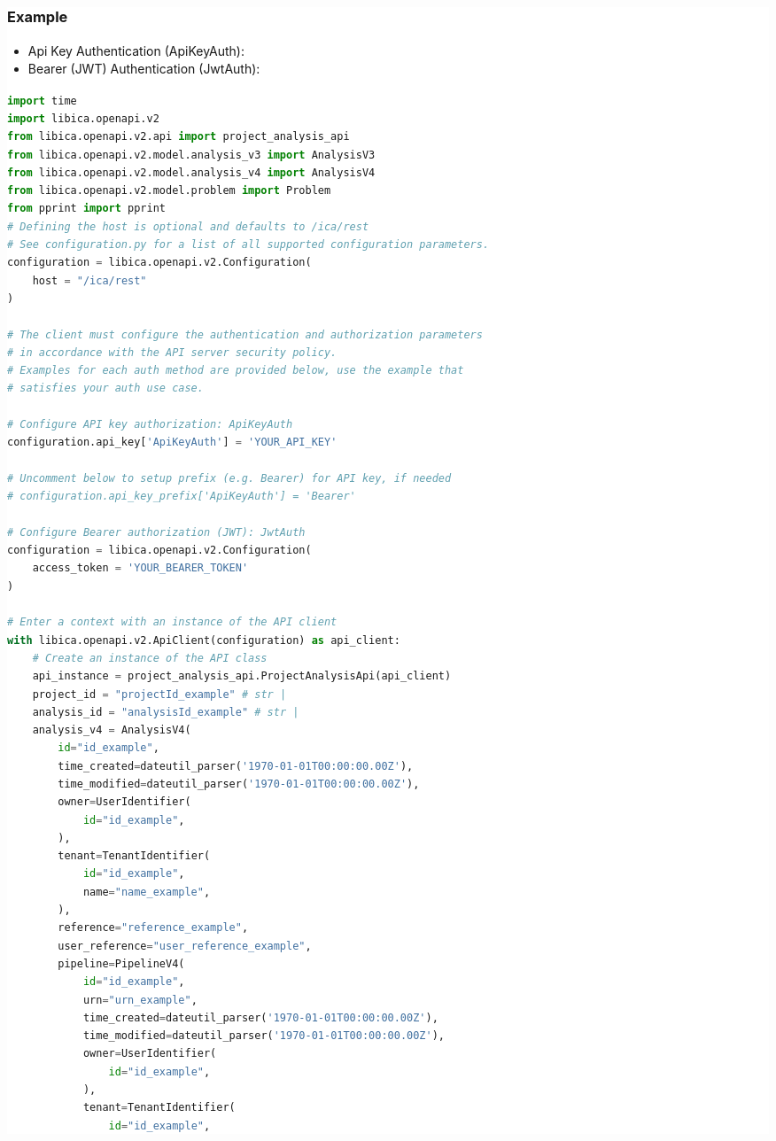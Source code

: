 ### Example

* Api Key Authentication (ApiKeyAuth):
* Bearer (JWT) Authentication (JwtAuth):

```python
import time
import libica.openapi.v2
from libica.openapi.v2.api import project_analysis_api
from libica.openapi.v2.model.analysis_v3 import AnalysisV3
from libica.openapi.v2.model.analysis_v4 import AnalysisV4
from libica.openapi.v2.model.problem import Problem
from pprint import pprint
# Defining the host is optional and defaults to /ica/rest
# See configuration.py for a list of all supported configuration parameters.
configuration = libica.openapi.v2.Configuration(
    host = "/ica/rest"
)

# The client must configure the authentication and authorization parameters
# in accordance with the API server security policy.
# Examples for each auth method are provided below, use the example that
# satisfies your auth use case.

# Configure API key authorization: ApiKeyAuth
configuration.api_key['ApiKeyAuth'] = 'YOUR_API_KEY'

# Uncomment below to setup prefix (e.g. Bearer) for API key, if needed
# configuration.api_key_prefix['ApiKeyAuth'] = 'Bearer'

# Configure Bearer authorization (JWT): JwtAuth
configuration = libica.openapi.v2.Configuration(
    access_token = 'YOUR_BEARER_TOKEN'
)

# Enter a context with an instance of the API client
with libica.openapi.v2.ApiClient(configuration) as api_client:
    # Create an instance of the API class
    api_instance = project_analysis_api.ProjectAnalysisApi(api_client)
    project_id = "projectId_example" # str | 
    analysis_id = "analysisId_example" # str | 
    analysis_v4 = AnalysisV4(
        id="id_example",
        time_created=dateutil_parser('1970-01-01T00:00:00.00Z'),
        time_modified=dateutil_parser('1970-01-01T00:00:00.00Z'),
        owner=UserIdentifier(
            id="id_example",
        ),
        tenant=TenantIdentifier(
            id="id_example",
            name="name_example",
        ),
        reference="reference_example",
        user_reference="user_reference_example",
        pipeline=PipelineV4(
            id="id_example",
            urn="urn_example",
            time_created=dateutil_parser('1970-01-01T00:00:00.00Z'),
            time_modified=dateutil_parser('1970-01-01T00:00:00.00Z'),
            owner=UserIdentifier(
                id="id_example",
            ),
            tenant=TenantIdentifier(
                id="id_example",
```